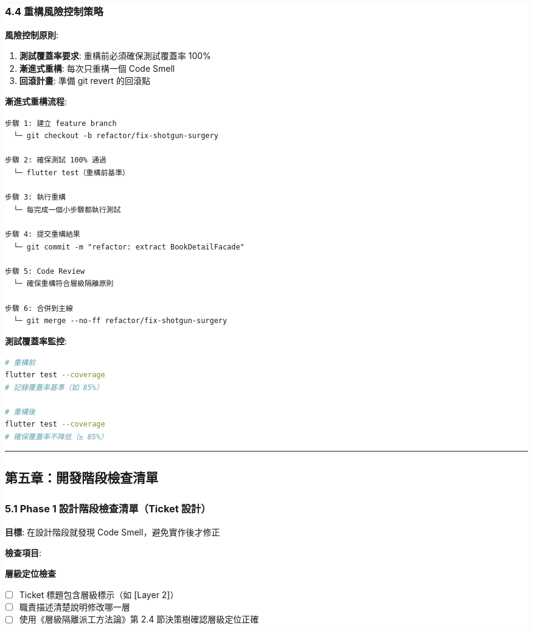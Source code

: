 
### 4.4 重構風險控制策略

**風險控制原則**:
1. **測試覆蓋率要求**: 重構前必須確保測試覆蓋率 100%
2. **漸進式重構**: 每次只重構一個 Code Smell
3. **回滾計畫**: 準備 git revert 的回滾點

**漸進式重構流程**:
```text
步驟 1: 建立 feature branch
  └─ git checkout -b refactor/fix-shotgun-surgery

步驟 2: 確保測試 100% 通過
  └─ flutter test（重構前基準）

步驟 3: 執行重構
  └─ 每完成一個小步驟都執行測試

步驟 4: 提交重構結果
  └─ git commit -m "refactor: extract BookDetailFacade"

步驟 5: Code Review
  └─ 確保重構符合層級隔離原則

步驟 6: 合併到主線
  └─ git merge --no-ff refactor/fix-shotgun-surgery
```

**測試覆蓋率監控**:
```bash
# 重構前
flutter test --coverage
# 記錄覆蓋率基準（如 85%）

# 重構後
flutter test --coverage
# 確保覆蓋率不降低（≥ 85%）
```

---

## 第五章：開發階段檢查清單

### 5.1 Phase 1 設計階段檢查清單（Ticket 設計）

**目標**: 在設計階段就發現 Code Smell，避免實作後才修正

**檢查項目**:

**層級定位檢查**
- [ ] Ticket 標題包含層級標示（如 [Layer 2]）
- [ ] 職責描述清楚說明修改哪一層
- [ ] 使用《層級隔離派工方法論》第 2.4 節決策樹確認層級定位正確
